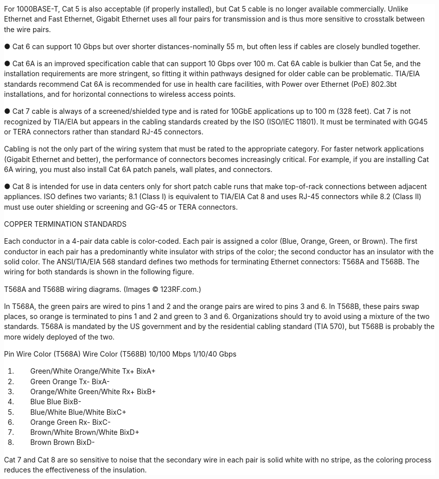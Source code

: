 For 1000BASE-T, Cat 5 is also acceptable (if properly installed), but Cat 5 cable is no longer available commercially. Unlike Ethernet and Fast Ethernet, Gigabit Ethernet uses all four pairs for transmission and is thus more sensitive to crosstalk between the wire pairs.

●	Cat 6 can support 10 Gbps but over shorter distances-nominally 55 m, but often less if cables are closely bundled together.

●	Cat 6A is an improved specification cable that can support 10 Gbps over 100 m. Cat 6A cable is bulkier than Cat 5e, and the installation requirements are more stringent, so fitting it within pathways designed for older cable can be problematic. TIA/EIA standards recommend Cat 6A is recommended for use in health care facilities, with Power over Ethernet (PoE) 802.3bt installations, and for horizontal connections to wireless access points.

●	Cat 7 cable is always of a screened/shielded type and is rated for 10GbE applications up to 100 m (328 feet). Cat 7 is not recognized by TIA/EIA but appears in the cabling standards created by the ISO (ISO/IEC 11801). It must be terminated with GG45 or TERA connectors rather than standard RJ-45 connectors.

Cabling is not the only part of the wiring system that must be rated to the appropriate category. For faster network applications (Gigabit Ethernet and better), the performance of connectors becomes increasingly critical. For example, if you are installing Cat 6A wiring, you must also install Cat 6A patch panels, wall plates, and connectors.

●	Cat 8 is intended for use in data centers only for short patch cable runs that make top-of-rack connections between adjacent appliances. ISO defines two variants; 8.1 (Class I) is equivalent to TIA/EIA Cat 8 and uses RJ-45 connectors while 8.2 (Class II) must use outer shielding or screening and GG-45 or TERA connectors.

COPPER TERMINATION STANDARDS

Each conductor in a 4-pair data cable is color-coded. Each pair is assigned a color (Blue, Orange, Green, or Brown). The first conductor in each pair has a predominantly white insulator with strips of the color; the second conductor has an insulator with the solid color. The ANSI/TIA/EIA 568 standard defines two methods for terminating Ethernet connectors: T568A and T568B. The wiring for both standards is shown in the following figure.

T568A and T568B wiring diagrams. (Images © 123RF.com.)

In T568A, the green pairs are wired to pins 1 and 2 and the orange pairs are wired to pins 3 and 6. In T568B, these pairs swap places, so orange is terminated to pins 1 and 2 and green to 3 and 6. Organizations should try to avoid using a mixture of the two standards. T568A is mandated by the US government and by the residential cabling standard (TIA 570), but T568B is probably the more widely deployed of the two.


Pin	Wire Color (T568A)	Wire Color (T568B)	10/100 Mbps	1/10/40 Gbps

1. `	`Green/White	Orange/White	Tx+	BixA+
1. `	`Green	Orange	Tx-	BixA-
1. `	`Orange/White	Green/White	Rx+	BixB+
1. `	`Blue	Blue		BixB-
1. `	`Blue/White	Blue/White		BixC+
1. `	`Orange	Green	Rx-	BixC-
1. `	`Brown/White	Brown/White		BixD+
1. `	`Brown	Brown		BixD-

Cat 7 and Cat 8 are so sensitive to noise that the secondary wire in each pair is solid white with no stripe, as the coloring process reduces the effectiveness of the insulation.
